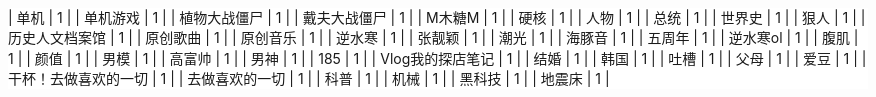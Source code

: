 | 单机 | 1 |
| 单机游戏 | 1 |
| 植物大战僵尸 | 1 |
| 戴夫大战僵尸 | 1 |
| M木糖M | 1 |
| 硬核 | 1 |
| 人物 | 1 |
| 总统 | 1 |
| 世界史 | 1 |
| 狠人 | 1 |
| 历史人文档案馆 | 1 |
| 原创歌曲 | 1 |
| 原创音乐 | 1 |
| 逆水寒 | 1 |
| 张靓颖 | 1 |
| 潮光 | 1 |
| 海豚音 | 1 |
| 五周年 | 1 |
| 逆水寒ol | 1 |
| 腹肌 | 1 |
| 颜值 | 1 |
| 男模 | 1 |
| 高富帅 | 1 |
| 男神 | 1 |
| 185 | 1 |
| Vlog我的探店笔记 | 1 |
| 结婚 | 1 |
| 韩国 | 1 |
| 吐槽 | 1 |
| 父母 | 1 |
| 爱豆 | 1 |
| 干杯！去做喜欢的一切 | 1 |
| 去做喜欢的一切 | 1 |
| 科普 | 1 |
| 机械 | 1 |
| 黑科技 | 1 |
| 地震床 | 1 |